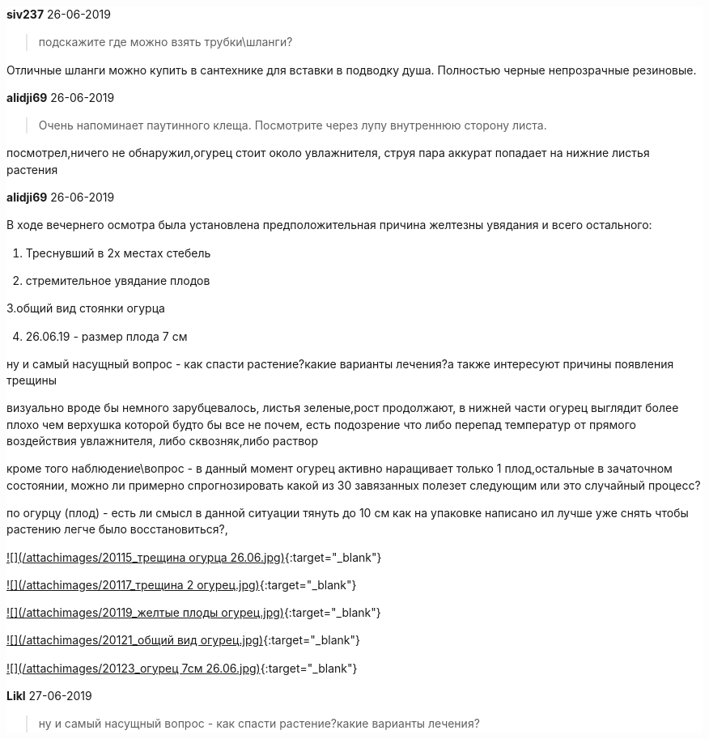 
**siv237** 26-06-2019

> подскажите где можно взять трубки\шланги?

Отличные шланги можно купить в сантехнике для вставки в подводку душа. Полностью черные непрозрачные резиновые.


**alidji69** 26-06-2019

> Очень напоминает паутинного клеща. Посмотрите через лупу внутреннюю сторону листа.

посмотрел,ничего не обнаружил,огурец стоит около увлажнителя, струя пара аккурат попадает на нижние листья растения


**alidji69** 26-06-2019

В ходе вечернего осмотра была установлена предположительная причина желтезны увядания и всего остального:

1. Треснувший в 2х местах стебель

2. стремительное увядание плодов

3.общий вид стоянки огурца

4. 26.06.19 - размер плода 7 см

ну и самый насущный вопрос - как спасти растение?какие варианты лечения?а также интересуют причины появления трещины

визуально вроде бы немного зарубцевалось, листья зеленые,рост продолжают, в нижней части огурец выглядит более плохо чем верхушка которой будто бы все не почем, есть подозрение что либо перепад температур от прямого воздействия увлажнителя, либо сквозняк,либо раствор

кроме того наблюдение\вопрос - в данный момент огурец активно наращивает только 1 плод,остальные в зачаточном состоянии, можно ли примерно спрогнозировать какой из 30 завязанных полезет следующим или это случайный процесс?

по огурцу (плод) - есть ли смысл в данной ситуации тянуть до 10 см как на упаковке написано ил лучше уже снять чтобы растению легче было восстановиться?,

[![](/attachimages/20115_трещина огурца 26.06.jpg)](https://t.me/ponics_ru_files/19851){:target="_blank"}

[![](/attachimages/20117_трещина 2 огурец.jpg)](https://t.me/ponics_ru_files/19852){:target="_blank"}

[![](/attachimages/20119_желтые плоды огурец.jpg)](https://t.me/ponics_ru_files/19853){:target="_blank"}

[![](/attachimages/20121_общий вид огурец.jpg)](https://t.me/ponics_ru_files/19854){:target="_blank"}

[![](/attachimages/20123_огурец 7см 26.06.jpg)](https://t.me/ponics_ru_files/19855){:target="_blank"}

**Likl** 27-06-2019

> ну и самый насущный вопрос - как спасти растение?какие варианты лечения?
